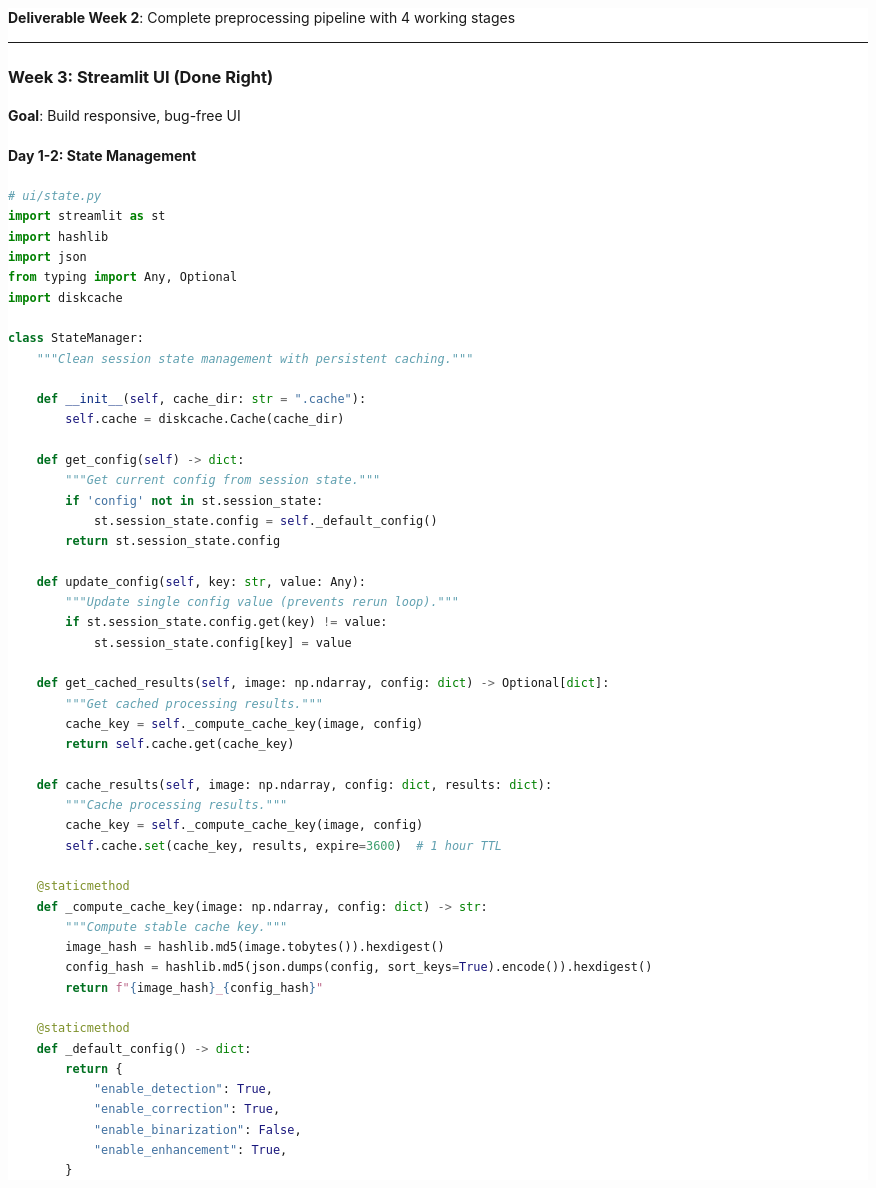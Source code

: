**Deliverable Week 2**: Complete preprocessing pipeline with 4 working stages

---

### Week 3: Streamlit UI (Done Right)

**Goal**: Build responsive, bug-free UI

#### Day 1-2: State Management
```python
# ui/state.py
import streamlit as st
import hashlib
import json
from typing import Any, Optional
import diskcache

class StateManager:
    """Clean session state management with persistent caching."""

    def __init__(self, cache_dir: str = ".cache"):
        self.cache = diskcache.Cache(cache_dir)

    def get_config(self) -> dict:
        """Get current config from session state."""
        if 'config' not in st.session_state:
            st.session_state.config = self._default_config()
        return st.session_state.config

    def update_config(self, key: str, value: Any):
        """Update single config value (prevents rerun loop)."""
        if st.session_state.config.get(key) != value:
            st.session_state.config[key] = value

    def get_cached_results(self, image: np.ndarray, config: dict) -> Optional[dict]:
        """Get cached processing results."""
        cache_key = self._compute_cache_key(image, config)
        return self.cache.get(cache_key)

    def cache_results(self, image: np.ndarray, config: dict, results: dict):
        """Cache processing results."""
        cache_key = self._compute_cache_key(image, config)
        self.cache.set(cache_key, results, expire=3600)  # 1 hour TTL

    @staticmethod
    def _compute_cache_key(image: np.ndarray, config: dict) -> str:
        """Compute stable cache key."""
        image_hash = hashlib.md5(image.tobytes()).hexdigest()
        config_hash = hashlib.md5(json.dumps(config, sort_keys=True).encode()).hexdigest()
        return f"{image_hash}_{config_hash}"

    @staticmethod
    def _default_config() -> dict:
        return {
            "enable_detection": True,
            "enable_correction": True,
            "enable_binarization": False,
            "enable_enhancement": True,
        }
```

